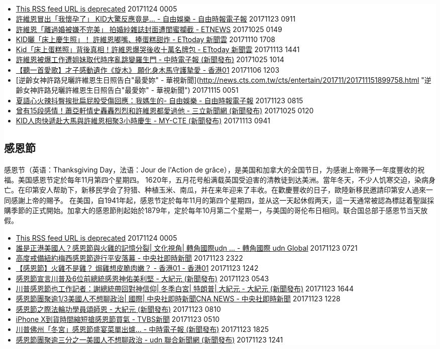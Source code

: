 
- [This RSS feed URL is deprecated](0 "This RSS feed URL is deprecated") 20171124 0005
- [許維恩冒出「我懷孕了」 KID大驚反應竟是... - 自由娛樂 - 自由時報電子報](http://ent.ltn.com.tw/news/breakingnews/2262665 "許維恩冒出「我懷孕了」 KID大驚反應竟是... - 自由娛樂 - 自由時報電子報") 20171123 0911
- [許維恩「離過婚被嫌不完美」 拍婚紗雜誌封面遭閨蜜攔截 - ETNEWS](https://star.ettoday.net/news/1038309?t=%E8%A8%B1%E7%B6%AD%E6%81%A9%E3%80%8C%E9%9B%A2%E9%81%8E%E5%A9%9A%E8%A2%AB%E5%AB%8C%E4%B8%8D%E5%AE%8C%E7%BE%8E%E3%80%8D%E3%80%80%E6%8B%8D%E5%A9%9A%E7%B4%97%E9%9B%9C%E8%AA%8C%E5%B0%81%E9%9D%A2%E9%81%AD%E9%96%A8%E8%9C%9C%E6%94%94%E6%88%AA "許維恩「離過婚被嫌不完美」 拍婚紗雜誌封面遭閨蜜攔截 - ETNEWS") 20171025 0149
- [KID曬「床上慶生照」！ 許維恩嘟嘴、捧蛋糕甜炸 - ETtoday 新聞雲](https://star.ettoday.net/news/1050062?t=KID%E6%9B%AC%E3%80%8C%E5%BA%8A%E4%B8%8A%E6%85%B6%E7%94%9F%E7%85%A7%E3%80%8D%EF%BC%81%E3%80%80%E8%A8%B1%E7%B6%AD%E6%81%A9%E5%98%9F%E5%98%B4%E3%80%81%E6%8D%A7%E8%9B%8B%E7%B3%95%E7%94%9C%E7%82%B8 "KID曬「床上慶生照」！ 許維恩嘟嘴、捧蛋糕甜炸 - ETtoday 新聞雲") 20171110 1708
- [Kid「床上蛋糕照」背後真相！許維恩爆哭後收十萬名牌包 - ETtoday 新聞雲](https://star.ettoday.net/news/1051583?t=Kid%E3%80%8C%E5%BA%8A%E4%B8%8A%E8%9B%8B%E7%B3%95%E7%85%A7%E3%80%8D%E8%83%8C%E5%BE%8C%E7%9C%9F%E7%9B%B8%EF%BC%81%E8%A8%B1%E7%B6%AD%E6%81%A9%E7%88%86%E5%93%AD%E5%BE%8C%E6%94%B6%E5%8D%81%E8%90%AC%E5%90%8D%E7%89%8C%E5%8C%85 "Kid「床上蛋糕照」背後真相！許維恩爆哭後收十萬名牌包 - ETtoday 新聞雲") 20171113 1441
- [許維恩被爆工作遭姐妹取代時序亂跳變羅生門 - 中時電子報 (新聞發布)](http://www.chinatimes.com/realtimenews/20171025004939-260404 "許維恩被爆工作遭姐妹取代時序亂跳變羅生門 - 中時電子報 (新聞發布)") 20171025 1014
- [【聽一首愛歌】才子感動遺作《旋木》 願化身木馬守護摯愛 - 香港01](https://www.hk01.com/%E5%A5%B3%E7%94%9F/130720/-%E8%81%BD%E4%B8%80%E9%A6%96%E6%84%9B%E6%AD%8C-%E6%89%8D%E5%AD%90%E6%84%9F%E5%8B%95%E9%81%BA%E4%BD%9C-%E6%97%8B%E6%9C%A8-%E9%A1%98%E5%8C%96%E8%BA%AB%E6%9C%A8%E9%A6%AC%E5%AE%88%E8%AD%B7%E6%91%AF%E6%84%9B "【聽一首愛歌】才子感動遺作《旋木》 願化身木馬守護摯愛 - 香港01") 20171106 1203
- [逆齡女神許路兒曬許維恩生日照告白"最愛妳" - 華視新聞](http://news.cts.com.tw/cts/entertain/201711/201711151899758.html "逆齡女神許路兒曬許維恩生日照告白"最愛妳" - 華視新聞") 20171115 0051
- [夏語心火辣抖臀挨批扁屁股受傷回應：我媽生的- 自由娛樂 - 自由時報電子報](http://ent.ltn.com.tw/news/breakingnews/2262579 "夏語心火辣抖臀挨批扁屁股受傷回應：我媽生的- 自由娛樂 - 自由時報電子報") 20171123 0815
- [曾有15段感情！蕭亞軒情史轟轟烈烈和許維恩都愛過他 - 三立新聞網 (新聞發布)](http://www.setn.com/News.aspx?NewsID=307857 "曾有15段感情！蕭亞軒情史轟轟烈烈和許維恩都愛過他 - 三立新聞網 (新聞發布)") 20171025 0120
- [KID人肉快遞赴大馬與許維恩相聚3小時慶生 - MY-CTE (新聞發布)](https://my-cte.com/2017/11/13/kid%E4%BA%BA%E8%82%89%E5%BF%AB%E9%81%9E%E8%B5%B4%E5%A4%A7%E9%A6%AC-%E8%88%87%E8%A8%B1%E7%B6%AD%E6%81%A9%E7%9B%B8%E8%81%9A3%E5%B0%8F%E6%99%82%E6%85%B6%E7%94%9F/ "KID人肉快遞赴大馬與許維恩相聚3小時慶生 - MY-CTE (新聞發布)") 20171113 0941

## 感恩節

感恩节（英语：Thanksgiving Day，法语：Jour de l'Action de grâce），是美国和加拿大的全国节日，为感谢上帝赐予一年度豐收的祝福。美国感恩节定於每年11月第四个星期四。
1620年，五月花号船满载英国受迫害的清教徒到达美洲。當年冬天，不少人饥寒交迫，染病身亡。在印第安人帮助下，新移民学会了狩猎、种植玉米、南瓜，并在来年迎来了丰收。在歡慶豐收的日子，歐陸新移民邀請印第安人過來一同感謝上帝的賜予。
在美国，自1941年起，感恩节定於每年11月的第四个星期四，並从这一天起休假两天，這一天通常被認為標誌着聖誕採購季節的正式開始。加拿大的感恩節則起始於1879年，定於每年10月第二个星期一，与美国的哥伦布日相同。联合国总部于感恩节当天放假。
- [This RSS feed URL is deprecated](0 "This RSS feed URL is deprecated") 20171124 0005
- [誰是正港美國人？感恩節與火雞的記憶分裂| 文化視角| 轉角國際udn ... - 轉角國際 udn Global](https://global.udn.com/global_vision/story/8664/2831390 "誰是正港美國人？感恩節與火雞的記憶分裂| 文化視角| 轉角國際udn ... - 轉角國際 udn Global") 20171123 0721
- [高度戒備紐約梅西感恩節遊行平安落幕 - 中央社即時新聞](http://www.cna.com.tw/news/aopl/201711240013-1.aspx "高度戒備紐約梅西感恩節遊行平安落幕 - 中央社即時新聞") 20171123 2322
- [【感恩節】火雞不是雞？ 焗雞想皮脆肉嫩？ - 香港01 - 香港01](https://www.hk01.com/01%E6%95%99%E7%85%AE/135868/-%E6%84%9F%E6%81%A9%E7%AF%80-%E7%81%AB%E9%9B%9E%E4%B8%8D%E6%98%AF%E9%9B%9E-%E7%84%97%E9%9B%9E%E6%83%B3%E7%9A%AE%E8%84%86%E8%82%89%E5%AB%A9-%E6%95%99%E4%BD%A05%E5%80%8B%E7%B0%A1%E5%96%AE%E7%A7%98%E8%A8%A3 "【感恩節】火雞不是雞？ 焗雞想皮脆肉嫩？ - 香港01 - 香港01") 20171123 1242
- [感恩節宣言川普及6位前總統感恩神佑美利堅 - 大紀元 (新聞發布)](http://www.epochtimes.com/b5/17/11/23/n9884091.htm "感恩節宣言川普及6位前總統感恩神佑美利堅 - 大紀元 (新聞發布)") 20171123 0543
- [川普感恩節也工作記者：謝總統帶回對神信仰| 冬季白宮| 特朗普| 大紀元 - 大紀元 (新聞發布)](http://www.epochtimes.com/b5/17/11/23/n9886093.htm "川普感恩節也工作記者：謝總統帶回對神信仰| 冬季白宮| 特朗普| 大紀元 - 大紀元 (新聞發布)") 20171123 1644
- [感恩節團聚逾1/3美國人不想聊政治| 國際| 中央社即時新聞CNA NEWS - 中央社即時新聞](http://www.cna.com.tw/news/aopl/201711230373-1.aspx "感恩節團聚逾1/3美國人不想聊政治| 國際| 中央社即時新聞CNA NEWS - 中央社即時新聞") 20171123 1228
- [感恩節之際法輪功學員頌師恩 - 大紀元 (新聞發布)](http://www.epochtimes.com/b5/17/11/23/n9884556.htm "感恩節之際法輪功學員頌師恩 - 大紀元 (新聞發布)") 20171123 0810
- [iPhone X到貨時間縮短搶感恩節買氣 - TVBS新聞](https://news.tvbs.com.tw/tech/821276 "iPhone X到貨時間縮短搶感恩節買氣 - TVBS新聞") 20171123 0510
- [川普佛州「冬宮」感恩節盛宴菜單出爐… - 中時電子報 (新聞發布)](http://www.chinatimes.com/realtimenews/20171124001014-260408 "川普佛州「冬宮」感恩節盛宴菜單出爐… - 中時電子報 (新聞發布)") 20171123 1825
- [感恩節團聚逾三分之一美國人不想聊政治 - udn 聯合新聞網 (新聞發布)](https://udn.com/news/story/6813/2836385 "感恩節團聚逾三分之一美國人不想聊政治 - udn 聯合新聞網 (新聞發布)") 20171123 1241
